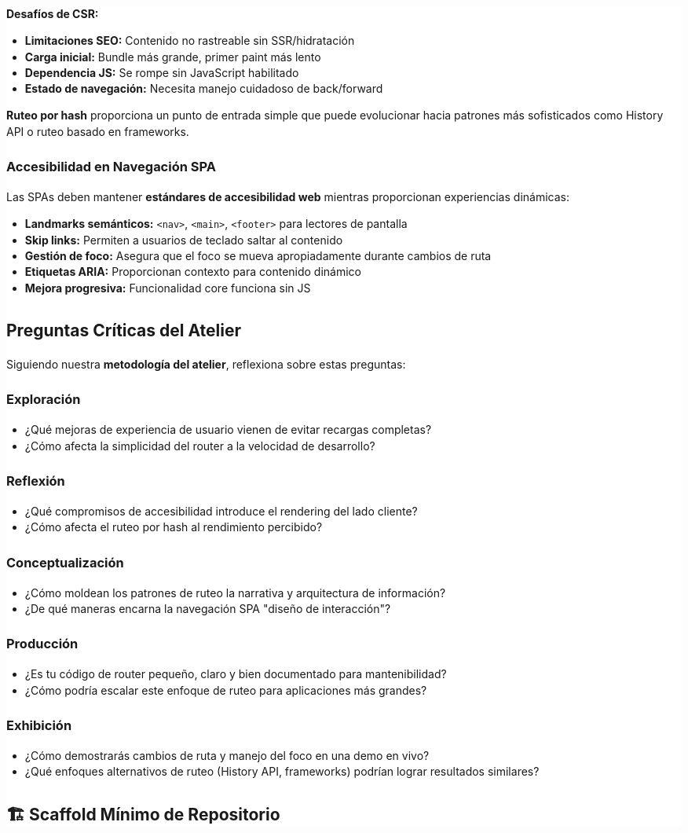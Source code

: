 **Desafíos de CSR:**

- **Limitaciones SEO:** Contenido no rastreable sin SSR/hidratación
- **Carga inicial:** Bundle más grande, primer paint más lento
- **Dependencia JS:** Se rompe sin JavaScript habilitado
- **Estado de navegación:** Necesita manejo cuidadoso de back/forward

**Ruteo por hash** proporciona un punto de entrada simple que puede evolucionar hacia patrones más sofisticados como History API o ruteo basado en frameworks.

### Accesibilidad en Navegación SPA

Las SPAs deben mantener **estándares de accesibilidad web** mientras proporcionan experiencias dinámicas:

- **Landmarks semánticos:** `<nav>`, `<main>`, `<footer>` para lectores de pantalla
- **Skip links:** Permiten a usuarios de teclado saltar al contenido
- **Gestión de foco:** Asegura que el foco se mueva apropiadamente durante cambios de ruta
- **Etiquetas ARIA:** Proporcionan contexto para contenido dinámico
- **Mejora progresiva:** Funcionalidad core funciona sin JS

## Preguntas Críticas del Atelier

Siguiendo nuestra **metodología del atelier**, reflexiona sobre estas preguntas:

### Exploración

- ¿Qué mejoras de experiencia de usuario vienen de evitar recargas completas?
- ¿Cómo afecta la simplicidad del router a la velocidad de desarrollo?

### Reflexión

- ¿Qué compromisos de accesibilidad introduce el rendering del lado cliente?
- ¿Cómo afecta el ruteo por hash al rendimiento percibido?

### Conceptualización

- ¿Cómo moldean los patrones de ruteo la narrativa y arquitectura de información?
- ¿De qué maneras encarna la navegación SPA "diseño de interacción"?

### Producción

- ¿Es tu código de router pequeño, claro y bien documentado para mantenibilidad?
- ¿Cómo podría escalar este enfoque de ruteo para aplicaciones más grandes?

### Exhibición

- ¿Cómo demostrarás cambios de ruta y manejo del foco en una demo en vivo?
- ¿Qué enfoques alternativos de ruteo (History API, frameworks) podrían lograr resultados similares?

## 🏗️ Scaffold Mínimo de Repositorio
